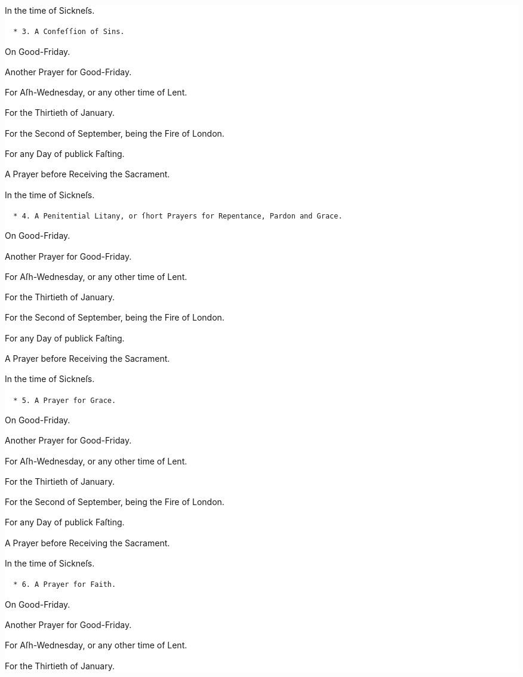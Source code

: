 In the time of Sickneſs.

      * 3. A Confeſſion of Sins.

On Good-Friday.

Another Prayer for Good-Friday.

For Aſh-Wednesday, or any other time of Lent.

For the Thirtieth of January.

For the Second of September, being the Fire of London.

For any Day of publick Faſting.

A Prayer before Receiving the Sacrament.

In the time of Sickneſs.

      * 4. A Penitential Litany, or ſhort Prayers for Repentance, Pardon and Grace.

On Good-Friday.

Another Prayer for Good-Friday.

For Aſh-Wednesday, or any other time of Lent.

For the Thirtieth of January.

For the Second of September, being the Fire of London.

For any Day of publick Faſting.

A Prayer before Receiving the Sacrament.

In the time of Sickneſs.

      * 5. A Prayer for Grace.

On Good-Friday.

Another Prayer for Good-Friday.

For Aſh-Wednesday, or any other time of Lent.

For the Thirtieth of January.

For the Second of September, being the Fire of London.

For any Day of publick Faſting.

A Prayer before Receiving the Sacrament.

In the time of Sickneſs.

      * 6. A Prayer for Faith.

On Good-Friday.

Another Prayer for Good-Friday.

For Aſh-Wednesday, or any other time of Lent.

For the Thirtieth of January.
